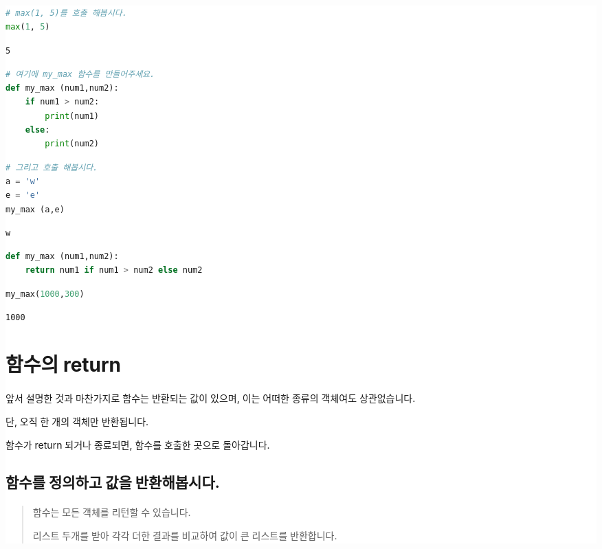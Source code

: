 ```python
# max(1, 5)를 호출 해봅시다.
max(1, 5)
```




    5




```python
# 여기에 my_max 함수를 만들어주세요.
def my_max (num1,num2):
    if num1 > num2:
        print(num1)
    else:
        print(num2)
```


```python
# 그리고 호출 해봅시다.
a = 'w'
e = 'e'
my_max (a,e)
```

    w
    


```python
def my_max (num1,num2):
    return num1 if num1 > num2 else num2
```


```python
my_max(1000,300)
```




    1000



# 함수의 return

앞서 설명한 것과 마찬가지로 함수는 반환되는 값이 있으며, 이는 어떠한 종류의 객체여도 상관없습니다. 
 
단, 오직 한 개의 객체만 반환됩니다.

함수가 return 되거나 종료되면, 함수를 호출한 곳으로 돌아갑니다.

## 함수를 정의하고 값을 반환해봅시다.

> 함수는 모든 객체를 리턴할 수 있습니다. 
> 
> 리스트 두개를 받아 각각 더한 결과를 비교하여 값이 큰 리스트를 반환합니다.
